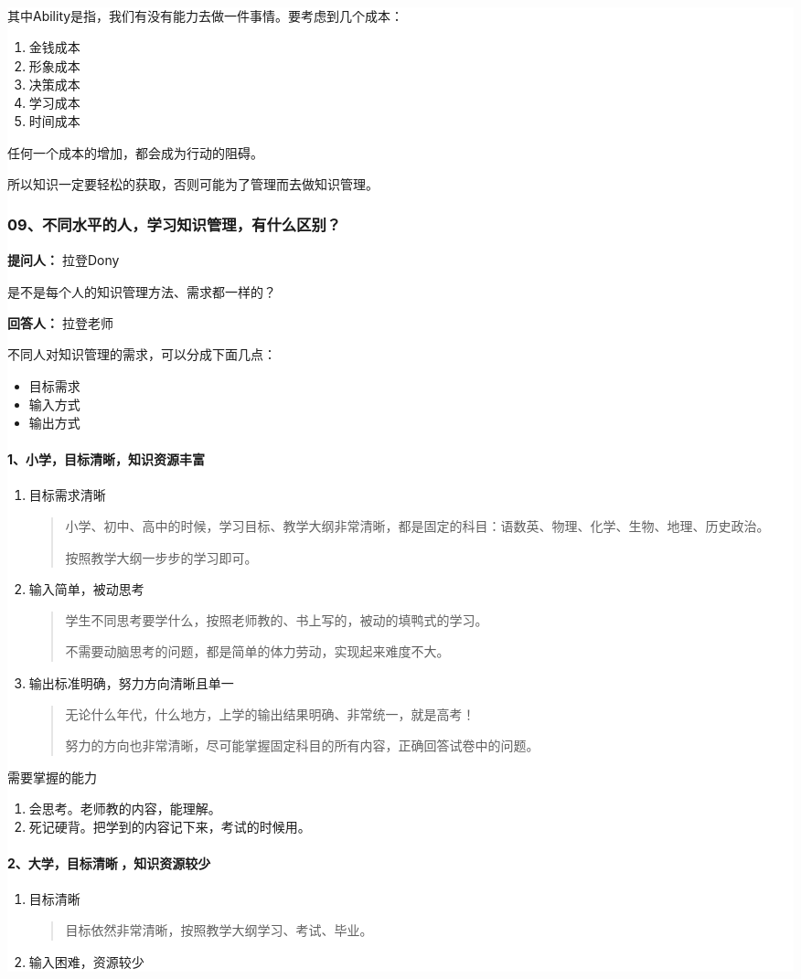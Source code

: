 其中Ability是指，我们有没有能力去做一件事情。要考虑到几个成本：

1. 金钱成本
2. 形象成本
3. 决策成本
4. 学习成本
5. 时间成本

任何一个成本的增加，都会成为行动的阻碍。

所以知识一定要轻松的获取，否则可能为了管理而去做知识管理。

### 09、不同水平的人，学习知识管理，有什么区别？

**提问人：**  拉登Dony

是不是每个人的知识管理方法、需求都一样的？

**回答人：** 拉登老师

不同人对知识管理的需求，可以分成下面几点：

- 目标需求
- 输入方式
- 输出方式

#### 1、小学，目标清晰，知识资源丰富

1. 目标需求清晰

   > 小学、初中、高中的时候，学习目标、教学大纲非常清晰，都是固定的科目：语数英、物理、化学、生物、地理、历史政治。
   >
   > 按照教学大纲一步步的学习即可。
   >
2. 输入简单，被动思考

   > 学生不同思考要学什么，按照老师教的、书上写的，被动的填鸭式的学习。
   >
   > 不需要动脑思考的问题，都是简单的体力劳动，实现起来难度不大。
   >
3. 输出标准明确，努力方向清晰且单一

   > 无论什么年代，什么地方，上学的输出结果明确、非常统一，就是高考！
   >
   > 努力的方向也非常清晰，尽可能掌握固定科目的所有内容，正确回答试卷中的问题。
   >

需要掌握的能力

1. 会思考。老师教的内容，能理解。
2. 死记硬背。把学到的内容记下来，考试的时候用。

#### 2、大学，目标清晰 ，知识资源较少

1. 目标清晰

   > 目标依然非常清晰，按照教学大纲学习、考试、毕业。
   >
2. 输入困难，资源较少
